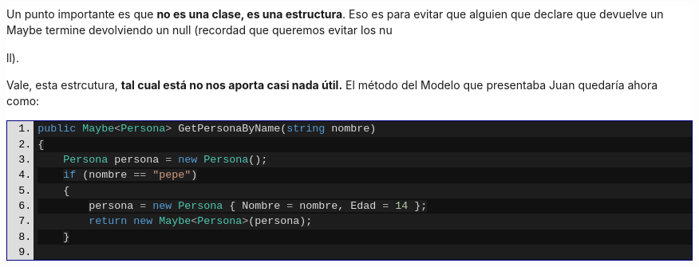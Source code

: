 Un punto importante es que **no es una clase, es una estructura**. Eso es para evitar que alguien que declare que devuelve un Maybe<T> termine devolviendo un null (recordad que queremos evitar los nu
  
ll).

Vale, esta estrcutura, **tal cual está no nos aporta casi nada útil.** El método del Modelo que presentaba Juan quedaría ahora como:

<div id="scid:9ce6104f-a9aa-4a17-a79f-3a39532ebf7c:77bbc318-f421-463b-902d-d28c7b7b7ade" class="wlWriterEditableSmartContent" style="float: none; padding-bottom: 0px; padding-top: 0px; padding-left: 0px; margin: 0px; display: inline; padding-right: 0px">
  <div style="border: #000080 1px solid; color: #000; font-family: 'Courier New', Courier, Monospace; font-size: 10pt">
    <div style="background: #ddd; max-height: 300px; overflow: auto">
      <ol start="1" style="background: #1d1d1d; margin: 0 0 0 2.5em; padding: 0 0 0 5px;">
        <li>
          <span style="background:#1e1e1e;color:#dcdcdc"></span><span style="background:#1e1e1e;color:#569cd6">public</span><span style="background:#1e1e1e;color:#dcdcdc"> </span><span style="background:#1e1e1e;color:#4ec9b0">Maybe</span><span style="background:#1e1e1e;color:#b4b4b4"><</span><span style="background:#1e1e1e;color:#4ec9b0">Persona</span><span style="background:#1e1e1e;color:#b4b4b4">></span><span style="background:#1e1e1e;color:#dcdcdc"> GetPersonaByName(</span><span style="background:#1e1e1e;color:#569cd6">string</span><span style="background:#1e1e1e;color:#dcdcdc"> nombre)</span>
        </li>
        <li style="background: #111111">
          <span style="background:#1e1e1e;color:#dcdcdc">{</span>
        </li>
        <li>
              <span style="background:#1e1e1e;color:#dcdcdc"></span><span style="background:#1e1e1e;color:#4ec9b0">Persona</span><span style="background:#1e1e1e;color:#dcdcdc"> persona </span><span style="background:#1e1e1e;color:#b4b4b4">=</span><span style="background:#1e1e1e;color:#dcdcdc"> </span><span style="background:#1e1e1e;color:#569cd6">new</span><span style="background:#1e1e1e;color:#dcdcdc"> </span><span style="background:#1e1e1e;color:#4ec9b0">Persona</span><span style="background:#1e1e1e;color:#dcdcdc">();</span>
        </li>
        <li style="background: #111111">
              <span style="background:#1e1e1e;color:#dcdcdc"></span><span style="background:#1e1e1e;color:#569cd6">if</span><span style="background:#1e1e1e;color:#dcdcdc"> (nombre </span><span style="background:#1e1e1e;color:#b4b4b4">==</span><span style="background:#1e1e1e;color:#dcdcdc"> </span><span style="background:#1e1e1e;color:#d69d85">"pepe"</span><span style="background:#1e1e1e;color:#dcdcdc">)</span>
        </li>
        <li>
              <span style="background:#1e1e1e;color:#dcdcdc">{</span>
        </li>
        <li style="background: #111111">
                  <span style="background:#1e1e1e;color:#dcdcdc">persona </span><span style="background:#1e1e1e;color:#b4b4b4">=</span><span style="background:#1e1e1e;color:#dcdcdc"> </span><span style="background:#1e1e1e;color:#569cd6">new</span><span style="background:#1e1e1e;color:#dcdcdc"> </span><span style="background:#1e1e1e;color:#4ec9b0">Persona</span><span style="background:#1e1e1e;color:#dcdcdc"> { Nombre </span><span style="background:#1e1e1e;color:#b4b4b4">=</span><span style="background:#1e1e1e;color:#dcdcdc"> nombre, Edad </span><span style="background:#1e1e1e;color:#b4b4b4">=</span><span style="background:#1e1e1e;color:#dcdcdc"> </span><span style="background:#1e1e1e;color:#b5cea8">14</span><span style="background:#1e1e1e;color:#dcdcdc"> };</span>
        </li>
        <li>
                  <span style="background:#1e1e1e;color:#dcdcdc"></span><span style="background:#1e1e1e;color:#569cd6">return</span><span style="background:#1e1e1e;color:#dcdcdc"> </span><span style="background:#1e1e1e;color:#569cd6">new</span><span style="background:#1e1e1e;color:#dcdcdc"> </span><span style="background:#1e1e1e;color:#4ec9b0">Maybe</span><span style="background:#1e1e1e;color:#b4b4b4"><</span><span style="background:#1e1e1e;color:#4ec9b0">Persona</span><span style="background:#1e1e1e;color:#b4b4b4">></span><span style="background:#1e1e1e;color:#dcdcdc">(persona);</span>
        </li>
        <li style="background: #111111">
              <span style="background:#1e1e1e;color:#dcdcdc">}</span>
        </li>
        <li>